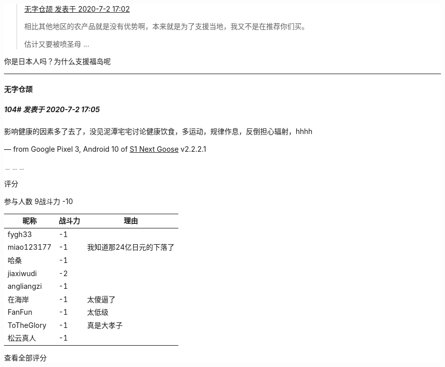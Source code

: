 

<blockquote><a href="httphttps://bbs.saraba1st.com/2b/forum.php?mod=redirect&amp;goto=findpost&amp;pid=48038128&amp;ptid=1945311" target="_blank">无字仓颉 发表于 2020-7-2 17:02</a>

相比其他地区的农产品就是没有优势啊，本来就是为了支援当地，我又不是在推荐你们买。

估计又要被喷圣母 ...</blockquote>
你是日本人吗？为什么支援福岛呢







*****

####  无字仓颉  
##### 104#       发表于 2020-7-2 17:05




影响健康的因素多了去了，没见泥潭宅宅讨论健康饮食，多运动，规律作息，反倒担心辐射，hhhh

— from Google Pixel 3, Android 10 of [S1 Next Goose](https://pan.baidu.com/s/1mi43uRm) v2.2.2.1



﹍﹍﹍

评分





 参与人数 9战斗力 -10

|昵称|战斗力|理由|
|----|---|---|
| fygh33|-1||
| miao123177|-1|我知道那24亿日元的下落了|
| 哈桑|-1||
| jiaxiwudi|-2||
| angliangzi|-1||
| 在海岸|-1|太傻逼了|
| FanFun|-1|太低级|
| ToTheGlory|-1|真是大孝子|
| 松云真人|-1||



查看全部评分



